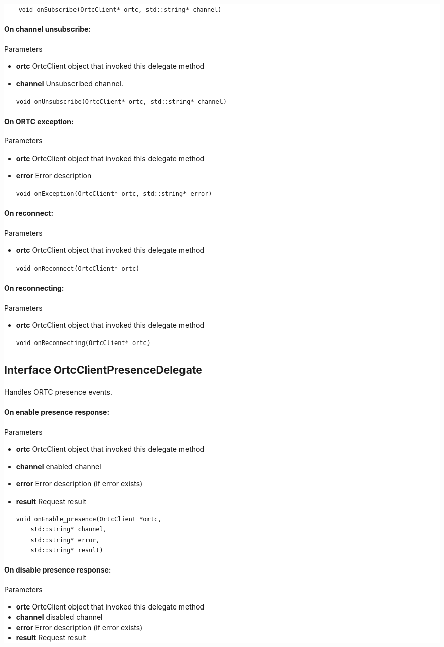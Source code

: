 		void onSubscribe(OrtcClient* ortc, std::string* channel)

#### On channel unsubscribe:

Parameters

*	**ortc** OrtcClient object that invoked this delegate method
*	**channel** Unsubscribed channel.

		void onUnsubscribe(OrtcClient* ortc, std::string* channel)
    
#### On ORTC exception:

Parameters

*	**ortc** OrtcClient object that invoked this delegate method
*	**error** Error description

		void onException(OrtcClient* ortc, std::string* error)
    
#### On reconnect:

Parameters

*	**ortc** OrtcClient object that invoked this delegate method

		void onReconnect(OrtcClient* ortc)
    
#### On reconnecting:

Parameters

*	**ortc** OrtcClient object that invoked this delegate method

		void onReconnecting(OrtcClient* ortc)


## Interface OrtcClientPresenceDelegate
Handles ORTC presence events.

#### On enable presence response: 

Parameters

*	**ortc** OrtcClient object that invoked this delegate method
*	**channel** enabled channel
*	**error** Error description (if error exists)
*	**result** Request result

		void onEnable_presence(OrtcClient *ortc, 
			std::string* channel, 
			std::string* error, 
			std::string* result)

#### On disable presence response:

Parameters

*	**ortc** OrtcClient object that invoked this delegate method
*	**channel** disabled channel
*	**error** Error description (if error exists)
*	**result** Request result
